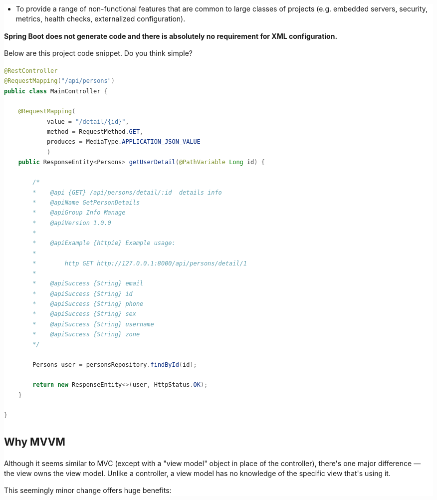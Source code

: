 - To provide a range of non-functional features that are common to large classes of projects (e.g. embedded servers, security, metrics, health checks, externalized configuration).

**Spring Boot does not generate code and there is absolutely no requirement for XML configuration.**

Below are this project code snippet. Do you think simple? 

~~~~java
@RestController
@RequestMapping("/api/persons")
public class MainController {

    @RequestMapping(
            value = "/detail/{id}", 
            method = RequestMethod.GET, 
            produces = MediaType.APPLICATION_JSON_VALUE
            )
    public ResponseEntity<Persons> getUserDetail(@PathVariable Long id) {

        /*
        *    @api {GET} /api/persons/detail/:id  details info
        *    @apiName GetPersonDetails
        *    @apiGroup Info Manage
        *    @apiVersion 1.0.0
        *
        *    @apiExample {httpie} Example usage:
        *
        *        http GET http://127.0.0.1:8000/api/persons/detail/1
        *
        *    @apiSuccess {String} email
        *    @apiSuccess {String} id
        *    @apiSuccess {String} phone
        *    @apiSuccess {String} sex
        *    @apiSuccess {String} username
        *    @apiSuccess {String} zone
        */

        Persons user = personsRepository.findById(id);

        return new ResponseEntity<>(user, HttpStatus.OK);
    }

}
~~~~

## Why MVVM

Although it seems similar to MVC (except with a "view model" object in place of the controller), there's one major difference — the view owns the view model. Unlike a controller, a view model has no knowledge of the specific view that's using it.

This seemingly minor change offers huge benefits:
